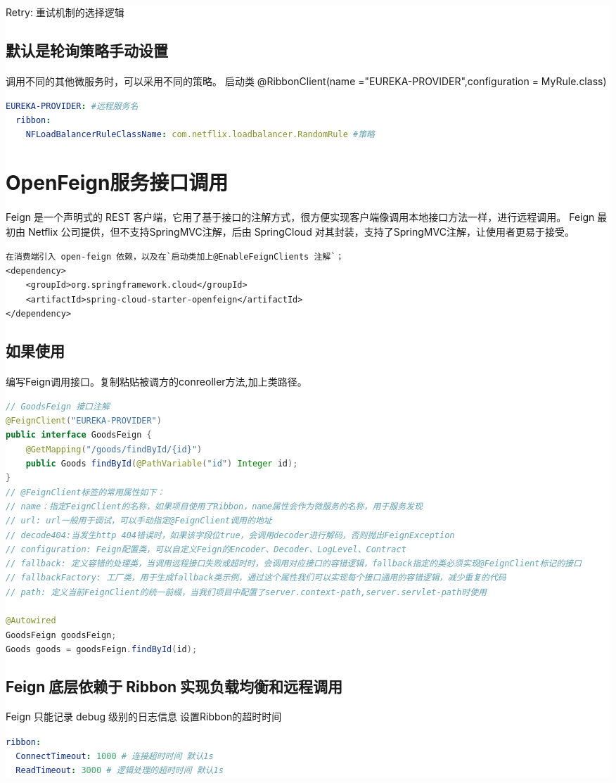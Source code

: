 Retry: 重试机制的选择逻辑
## 默认是轮询策略手动设置
调用不同的其他微服务时，可以采用不同的策略。
启动类 @RibbonClient(name ="EUREKA-PROVIDER",configuration = MyRule.class)
```yml
EUREKA-PROVIDER: #远程服务名
  ribbon:
    NFLoadBalancerRuleClassName: com.netflix.loadbalancer.RandomRule #策略
```
# OpenFeign服务接口调用
Feign 是一个声明式的 REST 客户端，它用了基于接口的注解方式，很方便实现客户端像调用本地接口方法一样，进行远程调用。
Feign 最初由 Netflix 公司提供，但不支持SpringMVC注解，后由 SpringCloud 对其封装，支持了SpringMVC注解，让使用者更易于接受。
```pom
在消费端引入 open-feign 依赖，以及在`启动类加上@EnableFeignClients 注解`；
<dependency>
    <groupId>org.springframework.cloud</groupId>
    <artifactId>spring-cloud-starter-openfeign</artifactId>
</dependency>
```
## 如果使用
编写Feign调用接口。复制粘贴被调方的conreoller方法,加上类路径。
```java
// GoodsFeign 接口注解
@FeignClient("EUREKA-PROVIDER")
public interface GoodsFeign {
    @GetMapping("/goods/findById/{id}")
    public Goods findById(@PathVariable("id") Integer id);
}
// @FeignClient标签的常用属性如下：
// name：指定FeignClient的名称，如果项目使用了Ribbon，name属性会作为微服务的名称，用于服务发现
// url: url一般用于调试，可以手动指定@FeignClient调用的地址
// decode404:当发生http 404错误时，如果该字段位true，会调用decoder进行解码，否则抛出FeignException
// configuration: Feign配置类，可以自定义Feign的Encoder、Decoder、LogLevel、Contract
// fallback: 定义容错的处理类，当调用远程接口失败或超时时，会调用对应接口的容错逻辑，fallback指定的类必须实现@FeignClient标记的接口
// fallbackFactory: 工厂类，用于生成fallback类示例，通过这个属性我们可以实现每个接口通用的容错逻辑，减少重复的代码
// path: 定义当前FeignClient的统一前缀，当我们项目中配置了server.context-path,server.servlet-path时使用

@Autowired
GoodsFeign goodsFeign;
Goods goods = goodsFeign.findById(id);
```

## Feign 底层依赖于 Ribbon 实现负载均衡和远程调用
Feign 只能记录 debug 级别的日志信息
设置Ribbon的超时时间
```yml
ribbon:
  ConnectTimeout: 1000 # 连接超时时间 默认1s
  ReadTimeout: 3000 # 逻辑处理的超时时间 默认1s
```
